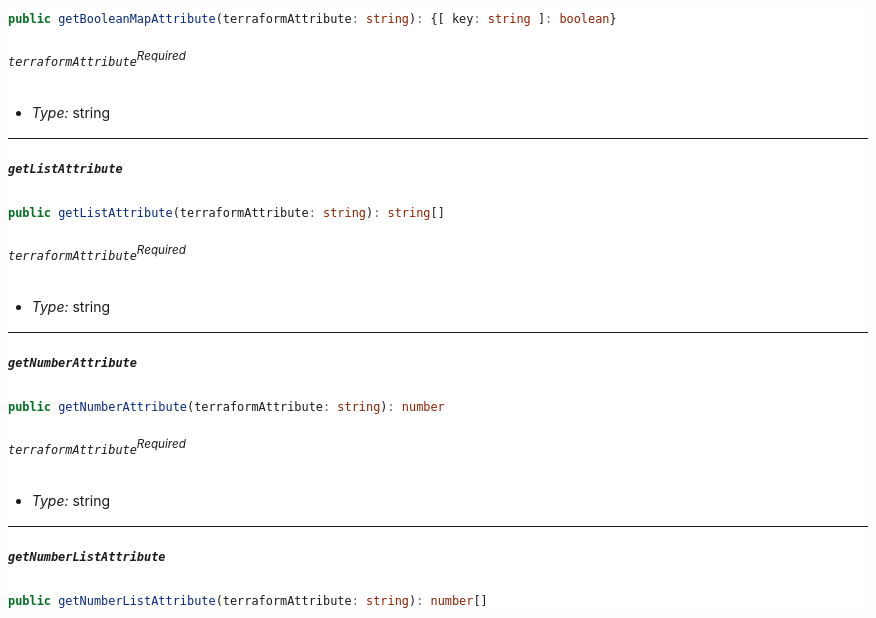 ```typescript
public getBooleanMapAttribute(terraformAttribute: string): {[ key: string ]: boolean}
```

###### `terraformAttribute`<sup>Required</sup> <a name="terraformAttribute" id="rhizo-co-terraform-provider-oci.loadBalancerPathRouteSet.LoadBalancerPathRouteSetPathRoutesOutputReference.getBooleanMapAttribute.parameter.terraformAttribute"></a>

- *Type:* string

---

##### `getListAttribute` <a name="getListAttribute" id="rhizo-co-terraform-provider-oci.loadBalancerPathRouteSet.LoadBalancerPathRouteSetPathRoutesOutputReference.getListAttribute"></a>

```typescript
public getListAttribute(terraformAttribute: string): string[]
```

###### `terraformAttribute`<sup>Required</sup> <a name="terraformAttribute" id="rhizo-co-terraform-provider-oci.loadBalancerPathRouteSet.LoadBalancerPathRouteSetPathRoutesOutputReference.getListAttribute.parameter.terraformAttribute"></a>

- *Type:* string

---

##### `getNumberAttribute` <a name="getNumberAttribute" id="rhizo-co-terraform-provider-oci.loadBalancerPathRouteSet.LoadBalancerPathRouteSetPathRoutesOutputReference.getNumberAttribute"></a>

```typescript
public getNumberAttribute(terraformAttribute: string): number
```

###### `terraformAttribute`<sup>Required</sup> <a name="terraformAttribute" id="rhizo-co-terraform-provider-oci.loadBalancerPathRouteSet.LoadBalancerPathRouteSetPathRoutesOutputReference.getNumberAttribute.parameter.terraformAttribute"></a>

- *Type:* string

---

##### `getNumberListAttribute` <a name="getNumberListAttribute" id="rhizo-co-terraform-provider-oci.loadBalancerPathRouteSet.LoadBalancerPathRouteSetPathRoutesOutputReference.getNumberListAttribute"></a>

```typescript
public getNumberListAttribute(terraformAttribute: string): number[]
```
